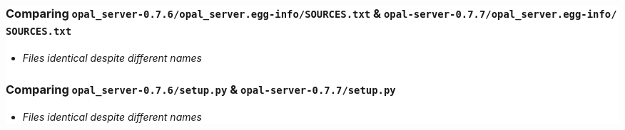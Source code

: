 
### Comparing `opal_server-0.7.6/opal_server.egg-info/SOURCES.txt` & `opal-server-0.7.7/opal_server.egg-info/SOURCES.txt`

 * *Files identical despite different names*

### Comparing `opal_server-0.7.6/setup.py` & `opal-server-0.7.7/setup.py`

 * *Files identical despite different names*

